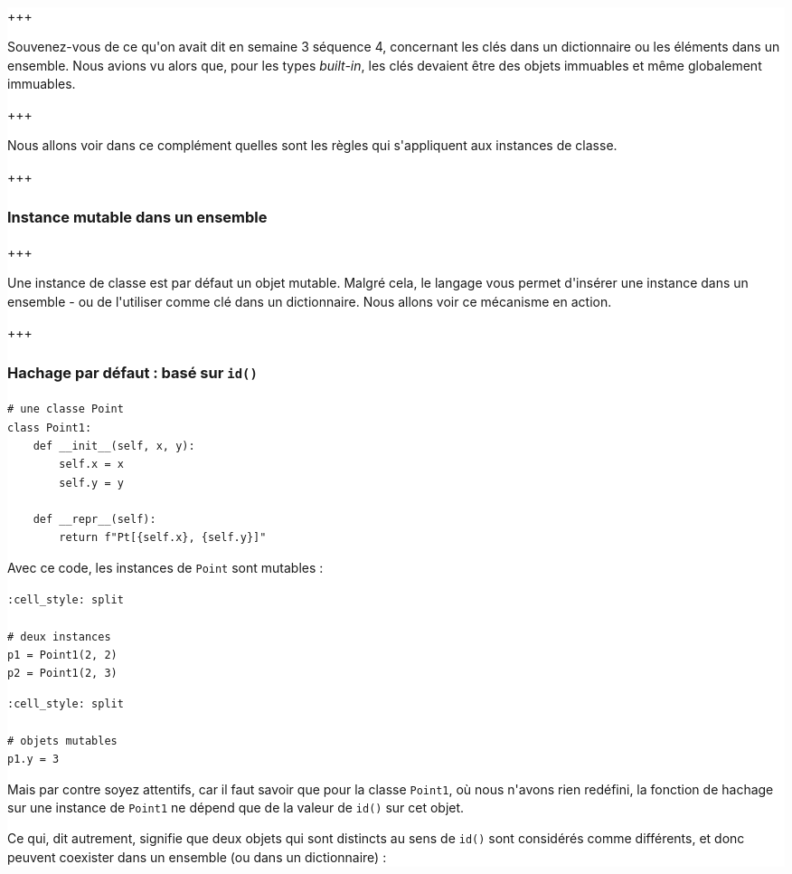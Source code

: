 +++

Souvenez-vous de ce qu'on avait dit en semaine 3 séquence 4, concernant les clés dans un dictionnaire ou les éléments dans un ensemble. Nous avions vu alors que, pour les types *built-in*, les clés devaient être des objets immuables et même globalement immuables.

+++

Nous allons voir dans ce complément quelles sont les règles qui s'appliquent aux instances de classe.

+++

### Instance mutable dans un ensemble

+++

Une instance de classe est par défaut un objet mutable. Malgré cela, le langage vous permet d'insérer une instance dans un ensemble - ou de l'utiliser comme clé dans un dictionnaire. Nous allons voir ce mécanisme en action.

+++

### Hachage par défaut : basé sur `id()`

```{code-cell}
# une classe Point
class Point1:
    def __init__(self, x, y):
        self.x = x
        self.y = y
        
    def __repr__(self):
        return f"Pt[{self.x}, {self.y}]"
```

Avec ce code, les instances de `Point` sont mutables :

```{code-cell}
:cell_style: split

# deux instances 
p1 = Point1(2, 2)
p2 = Point1(2, 3)
```

```{code-cell}
:cell_style: split

# objets mutables
p1.y = 3
```

Mais par contre soyez attentifs, car il faut savoir que pour la classe `Point1`, où nous n'avons rien redéfini, la fonction de hachage sur une instance de `Point1` ne dépend que de la valeur de `id()` sur cet objet.

Ce qui, dit autrement, signifie que deux objets qui sont distincts au sens de `id()` sont considérés comme différents, et donc peuvent coexister dans un ensemble (ou dans un dictionnaire) :
